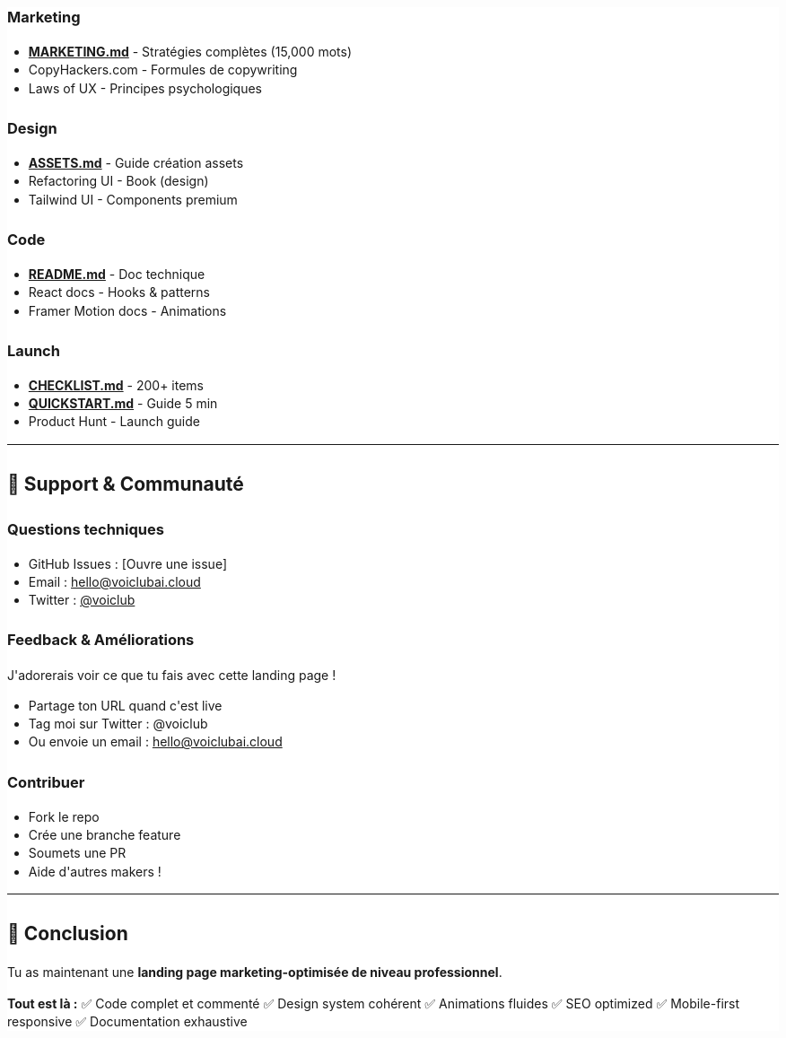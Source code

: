 ### Marketing
- [**MARKETING.md**](./MARKETING.md) - Stratégies complètes (15,000 mots)
- CopyHackers.com - Formules de copywriting
- Laws of UX - Principes psychologiques

### Design
- [**ASSETS.md**](./ASSETS.md) - Guide création assets
- Refactoring UI - Book (design)
- Tailwind UI - Components premium

### Code
- [**README.md**](./README.md) - Doc technique
- React docs - Hooks & patterns
- Framer Motion docs - Animations

### Launch
- [**CHECKLIST.md**](./CHECKLIST.md) - 200+ items
- [**QUICKSTART.md**](./QUICKSTART.md) - Guide 5 min
- Product Hunt - Launch guide

---

## 🤝 Support & Communauté

### Questions techniques
- GitHub Issues : [Ouvre une issue]
- Email : hello@voiclubai.cloud
- Twitter : [@voiclub](https://twitter.com/voiclub)

### Feedback & Améliorations
J'adorerais voir ce que tu fais avec cette landing page !
- Partage ton URL quand c'est live
- Tag moi sur Twitter : @voiclub
- Ou envoie un email : hello@voiclubai.cloud

### Contribuer
- Fork le repo
- Crée une branche feature
- Soumets une PR
- Aide d'autres makers !

---

## 🎉 Conclusion

Tu as maintenant une **landing page marketing-optimisée de niveau professionnel**.

**Tout est là :**
✅ Code complet et commenté
✅ Design system cohérent
✅ Animations fluides
✅ SEO optimized
✅ Mobile-first responsive
✅ Documentation exhaustive
